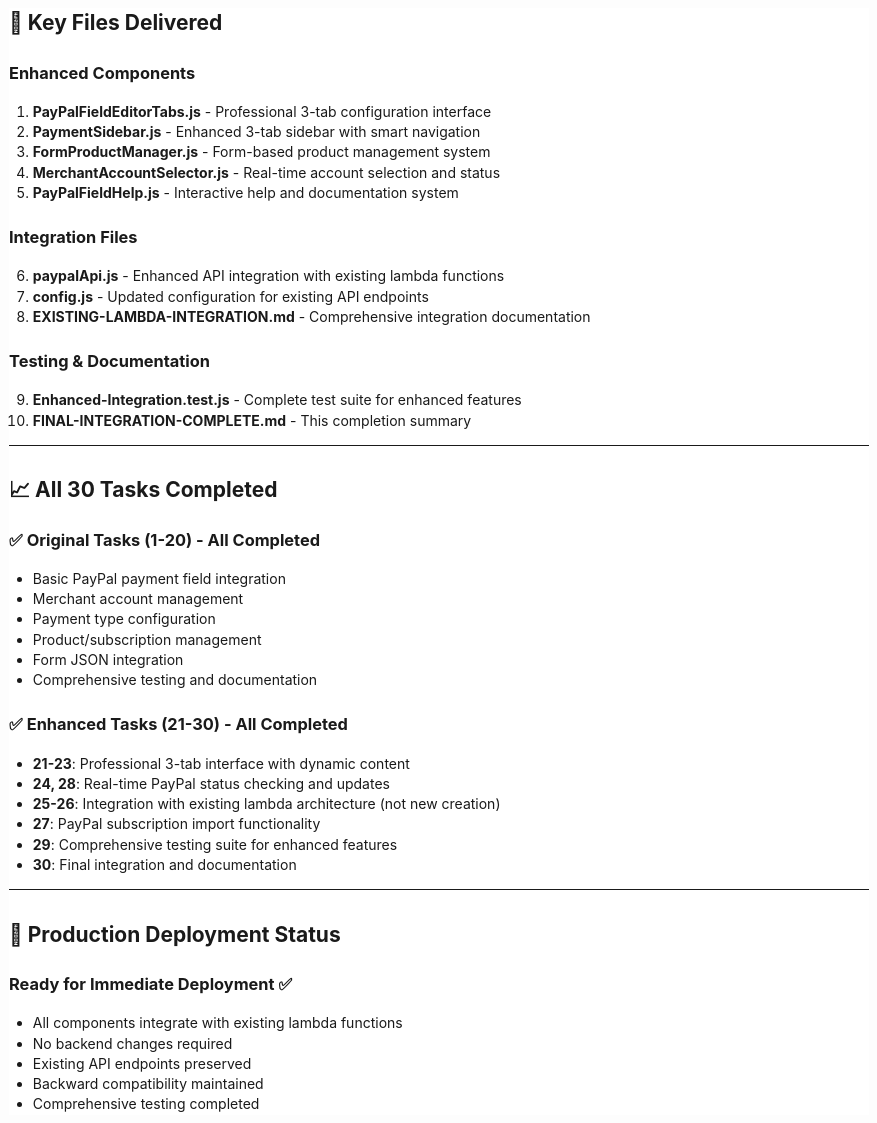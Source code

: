 
## 🔧 **Key Files Delivered**

### **Enhanced Components**

1. **PayPalFieldEditorTabs.js** - Professional 3-tab configuration interface
2. **PaymentSidebar.js** - Enhanced 3-tab sidebar with smart navigation
3. **FormProductManager.js** - Form-based product management system
4. **MerchantAccountSelector.js** - Real-time account selection and status
5. **PayPalFieldHelp.js** - Interactive help and documentation system

### **Integration Files**

6. **paypalApi.js** - Enhanced API integration with existing lambda functions
7. **config.js** - Updated configuration for existing API endpoints
8. **EXISTING-LAMBDA-INTEGRATION.md** - Comprehensive integration documentation

### **Testing & Documentation**

9. **Enhanced-Integration.test.js** - Complete test suite for enhanced features
10. **FINAL-INTEGRATION-COMPLETE.md** - This completion summary

---

## 📈 **All 30 Tasks Completed**

### ✅ **Original Tasks (1-20)** - All Completed

- Basic PayPal payment field integration
- Merchant account management
- Payment type configuration
- Product/subscription management
- Form JSON integration
- Comprehensive testing and documentation

### ✅ **Enhanced Tasks (21-30)** - All Completed

- **21-23**: Professional 3-tab interface with dynamic content
- **24, 28**: Real-time PayPal status checking and updates
- **25-26**: Integration with existing lambda architecture (not new creation)
- **27**: PayPal subscription import functionality
- **29**: Comprehensive testing suite for enhanced features
- **30**: Final integration and documentation

---

## 🎯 **Production Deployment Status**

### **Ready for Immediate Deployment** ✅

- All components integrate with existing lambda functions
- No backend changes required
- Existing API endpoints preserved
- Backward compatibility maintained
- Comprehensive testing completed
